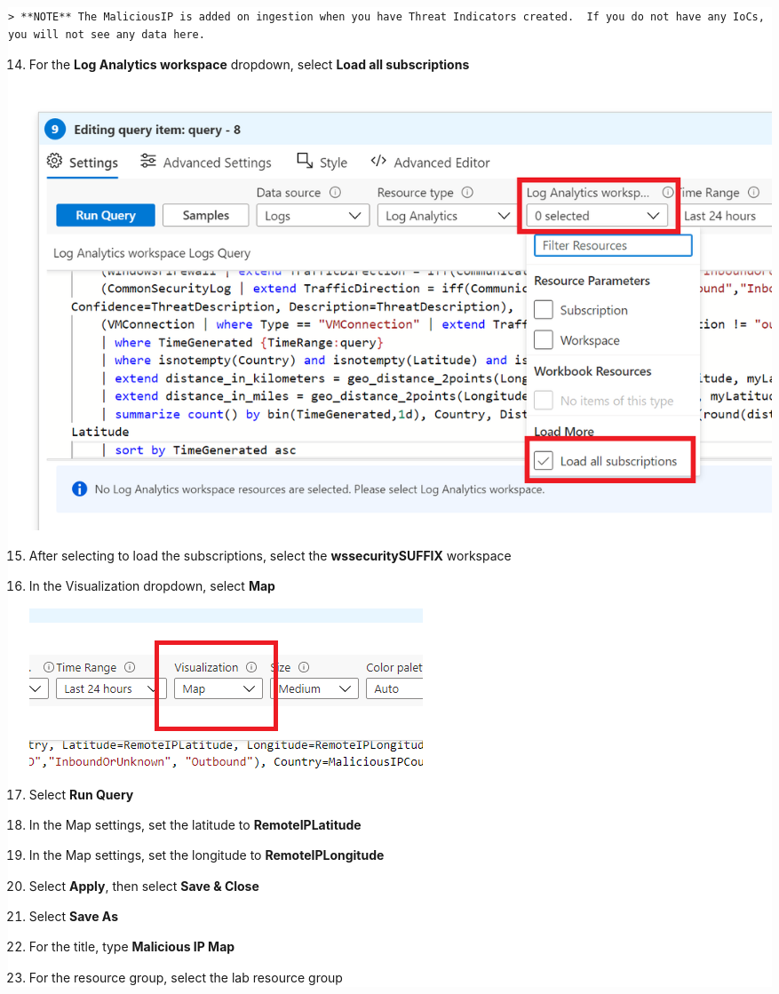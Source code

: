    > **NOTE** The MaliciousIP is added on ingestion when you have Threat Indicators created.  If you do not have any IoCs, you will not see any data here.

14. For the **Log Analytics workspace** dropdown, select **Load all subscriptions**

    ![Workspace usage workbook.](./media/azure_monitor_workspace_usage_select_sub_filter.png "Workspace usage workbook")

15. After selecting to load the subscriptions, select the **wssecuritySUFFIX** workspace
16. In the Visualization dropdown, select **Map**

    ![Workbook visualization map.](./media/monitor_visualization_map.png "Workbook visualization map")

17. Select **Run Query**
18. In the Map settings, set the latitude to **RemoteIPLatitude**
19. In the Map settings, set the longitude to **RemoteIPLongitude**
20. Select **Apply**, then select **Save & Close**
21. Select **Save As**
22. For the title, type **Malicious IP Map**
23. For the resource group, select the lab resource group
